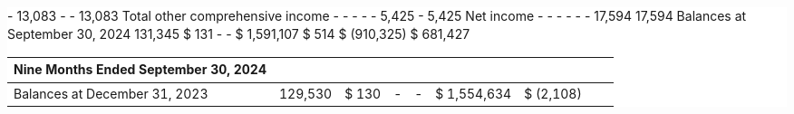 <td>-</td>
<td>13,083</td>
<td>-</td>
<td>-</td>
<td>13,083</td>
</tr>
<tr>
<td>Total other comprehensive income</td>
<td>-</td>
<td>-</td>
<td>-</td>
<td>-</td>
<td>-</td>
<td>5,425</td>
<td>-</td>
<td>5,425</td>
</tr>
<tr>
<td>Net income</td>
<td>-</td>
<td>-</td>
<td>-</td>
<td>-</td>
<td>-</td>
<td>-</td>
<td>17,594</td>
<td>17,594</td>
</tr>
<tr>
<td>Balances at September 30, 2024</td>
<td>131,345</td>
<td>$ 131</td>
<td>-</td>
<td>-</td>
<td>$ 1,591,107</td>
<td>$ 514</td>
<td>$ (910,325)</td>
<td>$ 681,427</td>
</tr>
</tbody>
</table>
<table>
<thead>
<tr>
<th>Nine Months Ended September 30, 2024</th>
<th></th>
<th></th>
<th></th>
<th></th>
<th></th>
<th></th>
<th></th>
<th></th>
</tr>
</thead>
<tbody>
<tr>
<td>Balances at December 31, 2023</td>
<td>129,530</td>
<td>$ 130</td>
<td>-</td>
<td>-</td>
<td>$ 1,554,634</td>
<td>$ (2,108)</td>